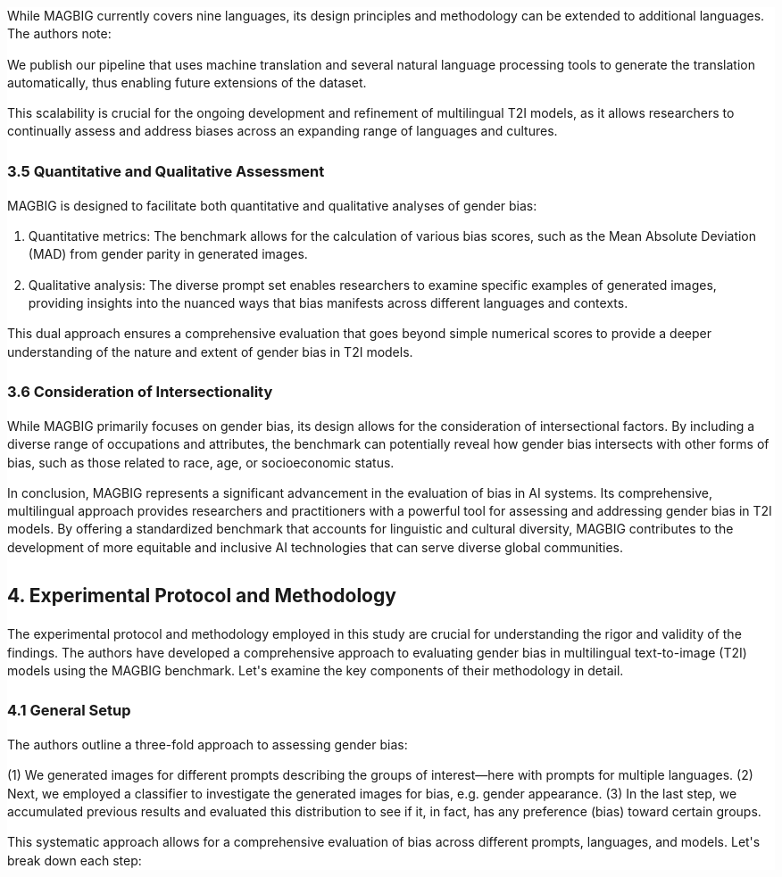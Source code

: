 While MAGBIG currently covers nine languages, its design principles and methodology can be extended to additional languages. The authors note:

<quote>We publish our pipeline that uses machine translation and several natural language processing tools to generate the translation automatically, thus enabling future extensions of the dataset.</quote>

This scalability is crucial for the ongoing development and refinement of multilingual T2I models, as it allows researchers to continually assess and address biases across an expanding range of languages and cultures.

### 3.5 Quantitative and Qualitative Assessment

MAGBIG is designed to facilitate both quantitative and qualitative analyses of gender bias:

1. Quantitative metrics: The benchmark allows for the calculation of various bias scores, such as the Mean Absolute Deviation (MAD) from gender parity in generated images.

2. Qualitative analysis: The diverse prompt set enables researchers to examine specific examples of generated images, providing insights into the nuanced ways that bias manifests across different languages and contexts.

This dual approach ensures a comprehensive evaluation that goes beyond simple numerical scores to provide a deeper understanding of the nature and extent of gender bias in T2I models.

### 3.6 Consideration of Intersectionality

While MAGBIG primarily focuses on gender bias, its design allows for the consideration of intersectional factors. By including a diverse range of occupations and attributes, the benchmark can potentially reveal how gender bias intersects with other forms of bias, such as those related to race, age, or socioeconomic status.

In conclusion, MAGBIG represents a significant advancement in the evaluation of bias in AI systems. Its comprehensive, multilingual approach provides researchers and practitioners with a powerful tool for assessing and addressing gender bias in T2I models. By offering a standardized benchmark that accounts for linguistic and cultural diversity, MAGBIG contributes to the development of more equitable and inclusive AI technologies that can serve diverse global communities.

## 4. Experimental Protocol and Methodology

The experimental protocol and methodology employed in this study are crucial for understanding the rigor and validity of the findings. The authors have developed a comprehensive approach to evaluating gender bias in multilingual text-to-image (T2I) models using the MAGBIG benchmark. Let's examine the key components of their methodology in detail.

### 4.1 General Setup

The authors outline a three-fold approach to assessing gender bias:

<quote>(1) We generated images for different prompts describing the groups of interest—here with prompts for multiple languages. (2) Next, we employed a classifier to investigate the generated images for bias, e.g. gender appearance. (3) In the last step, we accumulated previous results and evaluated this distribution to see if it, in fact, has any preference (bias) toward certain groups.</quote>

This systematic approach allows for a comprehensive evaluation of bias across different prompts, languages, and models. Let's break down each step:
